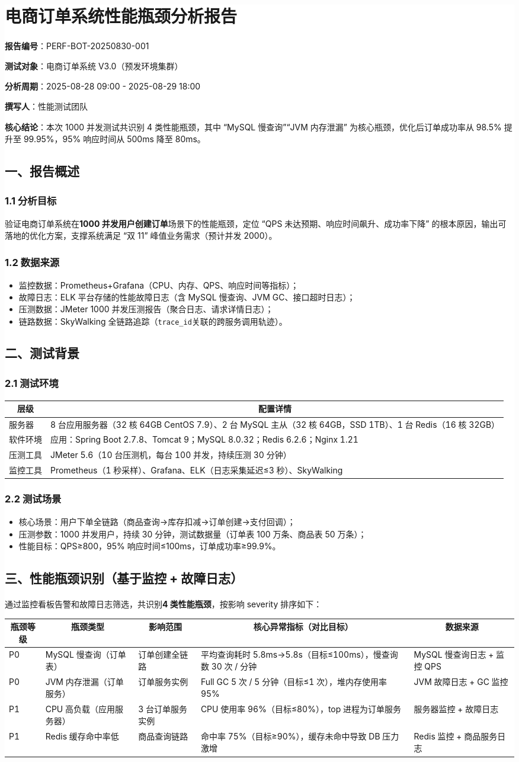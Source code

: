 # 电商订单系统性能瓶颈分析报告

**报告编号**：PERF-BOT-20250830-001

**测试对象**：电商订单系统 V3.0（预发环境集群）

**分析周期**：2025-08-28 09:00 - 2025-08-29 18:00

**撰写人**：性能测试团队

**核心结论**：本次 1000 并发测试共识别 4 类性能瓶颈，其中 “MySQL 慢查询”“JVM 内存泄漏” 为核心瓶颈，优化后订单成功率从 98.5% 提升至 99.95%，95% 响应时间从 500ms 降至 80ms。

## 一、报告概述

### 1.1 分析目标

验证电商订单系统在**1000 并发用户创建订单**场景下的性能瓶颈，定位 “QPS 未达预期、响应时间飙升、成功率下降” 的根本原因，输出可落地的优化方案，支撑系统满足 “双 11” 峰值业务需求（预计并发 2000）。

### 1.2 数据来源

* 监控数据：Prometheus+Grafana（CPU、内存、QPS、响应时间等指标）；
* 故障日志：ELK 平台存储的性能故障日志（含 MySQL 慢查询、JVM GC、接口超时日志）；
* 压测数据：JMeter 1000 并发压测报告（聚合日志、请求详情日志）；
* 链路数据：SkyWalking 全链路追踪（`trace_id`关联的跨服务调用轨迹）。

## 二、测试背景

### 2.1 测试环境

| 层级     | 配置详情                                                                                                  |
| -------- | --------------------------------------------------------------------------------------------------------- |
| 服务器   | 8 台应用服务器（32 核 64GB CentOS 7.9）、2 台 MySQL 主从（32 核 64GB，SSD 1TB）、1 台 Redis（16 核 32GB） |
| 软件环境 | 应用：Spring Boot 2.7.8、Tomcat 9；MySQL 8.0.32；Redis 6.2.6；Nginx 1.21                                  |
| 压测工具 | JMeter 5.6（10 台压测机，每台 100 并发，持续压测 30 分钟）                                                |
| 监控工具 | Prometheus（1 秒采样）、Grafana、ELK（日志采集延迟≤3 秒）、SkyWalking                                    |

### 2.2 测试场景

* 核心场景：用户下单全链路（商品查询→库存扣减→订单创建→支付回调）；
* 压测参数：1000 并发用户，持续 30 分钟，测试数据量（订单表 100 万条、商品表 50 万条）；
* 性能目标：QPS≥800，95% 响应时间≤100ms，订单成功率≥99.9%。

## 三、性能瓶颈识别（基于监控 + 故障日志）

通过监控看板告警和故障日志筛选，共识别**4 类性能瓶颈**，按影响 severity 排序如下：

| 瓶颈等级 | 瓶颈类型                 | 影响范围         | 核心异常指标（对比目标）                                       | 数据来源                    |
| -------- | ------------------------ | ---------------- | -------------------------------------------------------------- | --------------------------- |
| P0       | MySQL 慢查询（订单表）   | 订单创建全链路   | 平均查询耗时 5.8ms→5.8s（目标≤100ms），慢查询数 30 次 / 分钟 | MySQL 慢查询日志 + 监控 QPS |
| P0       | JVM 内存泄漏（订单服务） | 订单服务实例     | Full GC 5 次 / 5 分钟（目标≤1 次），堆内存使用率 95%          | JVM 故障日志 + GC 监控      |
| P1       | CPU 高负载（应用服务器） | 3 台订单服务实例 | CPU 使用率 96%（目标≤80%），top 进程为订单服务                | 服务器监控 + 故障日志       |
| P1       | Redis 缓存命中率低       | 商品查询链路     | 命中率 75%（目标≥90%），缓存未命中导致 DB 压力激增            | Redis 监控 + 商品服务日志   |
